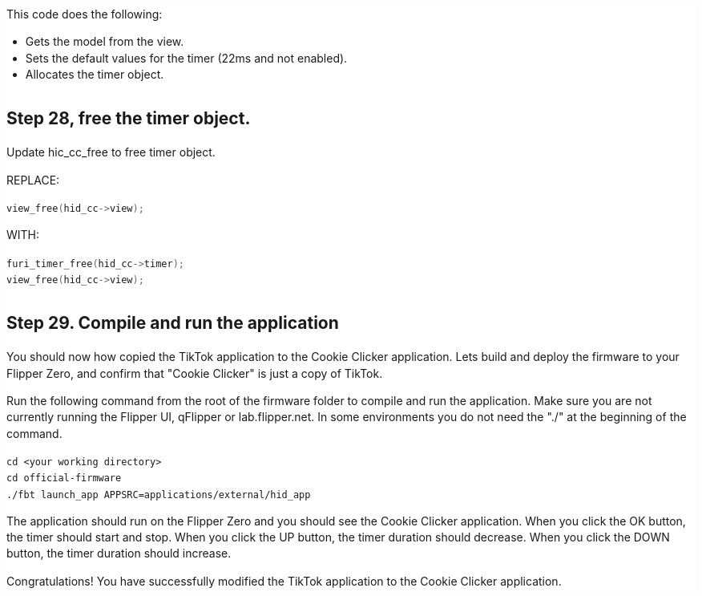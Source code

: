 This code does the following:

- Gets the model from the view.
- Sets the default values for the timer (22ms and not enabled).
- Allocates the timer object.

## Step 28, free the timer object.

Update hic_cc_free to free timer object.

REPLACE:

```c
view_free(hid_cc->view);
```

WITH:

```c
furi_timer_free(hid_cc->timer);
view_free(hid_cc->view);
```

## Step 29. Compile and run the application

You should now how copied the TikTok application to the Cookie Clicker application. Lets build and deploy the firmware to your Flipper Zero,
and confirm that "Cookie Clicker" is just a copy of TikTok.

Run the following command from the root of the firmware folder to compile and run the application. Make sure you are not currently running the Flipper UI,
qFlipper or lab.flipper.net. In some environments you do not need the "./" at the beginning of the command.

```console
cd <your working directory>
cd official-firmware
./fbt launch_app APPSRC=applications/external/hid_app
```

The application should run on the Flipper Zero and you should see the Cookie Clicker application. When you click the OK button, the timer should start and stop. When you click the UP button, the timer duration should decrease. When you click the DOWN button, the timer duration should increase.

Congratulations! You have successfully modified the TikTok application to the Cookie Clicker application.